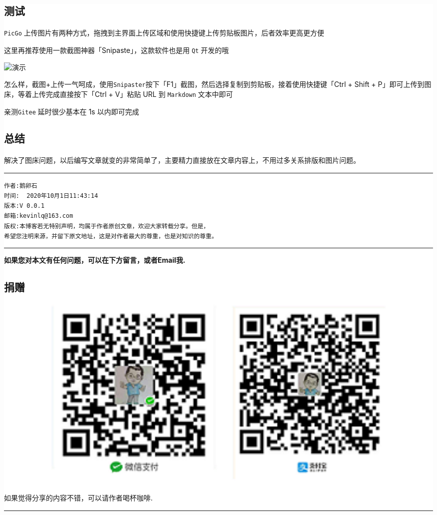## 测试

`PicGo` 上传图片有两种方式，拖拽到主界面上传区域和使用快捷键上传剪贴板图片，后者效率更高更方便

这里再推荐使用一款截图神器「Snipaste」，这款软件也是用 `Qt` 开发的哦

![演示](https://gitee.com/devstone/imageBed/raw/master/images/20200906114844.gif)

怎么样，截图+上传一气呵成，使用`Snipaster`按下「F1」截图，然后选择复制到剪贴板，接着使用快捷键「Ctrl + Shift + P」即可上传到图床，等着上传完成直接按下「Ctrl + V」粘贴 URL 到 `Markdown` 文本中即可

亲测`Gitee` 延时很少基本在 1s 以内即可完成

## 总结

解决了图床问题，以后编写文章就变的非常简单了，主要精力直接放在文章内容上，不用过多关系排版和图片问题。

******

    作者:鹅卵石
    时间:  2020年10月1日11:43:14
    版本:V 0.0.1
    邮箱:kevinlq@163.com
	版权:本博客若无特别声明，均属于作者原创文章，欢迎大家转载分享。但是，
	希望您注明来源，并留下原文地址，这是对作者最大的尊重，也是对知识的尊重。




---

**如果您对本文有任何问题，可以在下方留言，或者Email我.**

## 捐赠

<center>
<img src="/res/img/myCode.png" width="80%" height="80%" />
</center>

如果觉得分享的内容不错，可以请作者喝杯咖啡.

---
